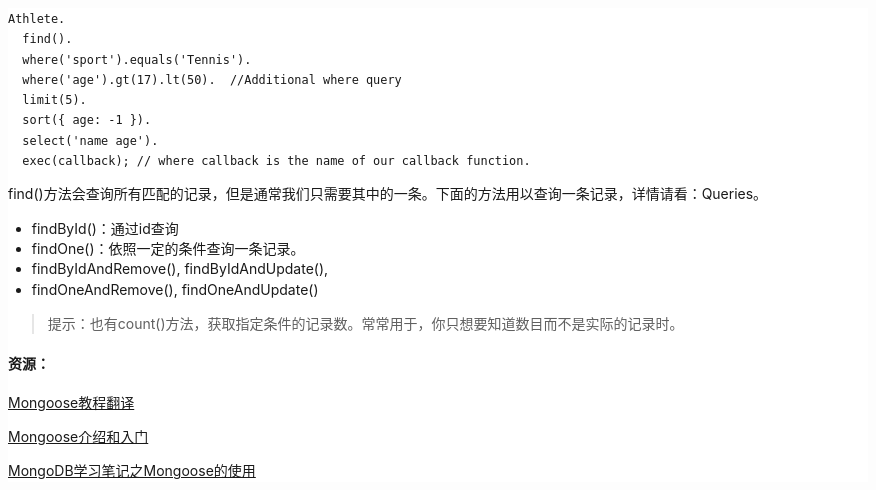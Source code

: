 ```
Athlete.
  find().
  where('sport').equals('Tennis').
  where('age').gt(17).lt(50).  //Additional where query
  limit(5).
  sort({ age: -1 }).
  select('name age').
  exec(callback); // where callback is the name of our callback function.
```
find()方法会查询所有匹配的记录，但是通常我们只需要其中的一条。下面的方法用以查询一条记录，详情请看：Queries。

+ findById()：通过id查询
+ findOne()：依照一定的条件查询一条记录。
+ findByIdAndRemove(), findByIdAndUpdate(), 
+ findOneAndRemove(), findOneAndUpdate()

> 提示：也有count()方法，获取指定条件的记录数。常常用于，你只想要知道数目而不是实际的记录时。


#### 资源：
[Mongoose教程翻译](https://www.jianshu.com/p/594a1b73e54a?utm_campaign=maleskine&utm_content=note&utm_medium=seo_notes&utm_source=recommendation)

[Mongoose介绍和入门](http://www.cnblogs.com/zhongweiv/p/mongoose.html)

[MongoDB学习笔记之Mongoose的使用](http://blog.csdn.net/sinat_25127047/article/details/50560167)
